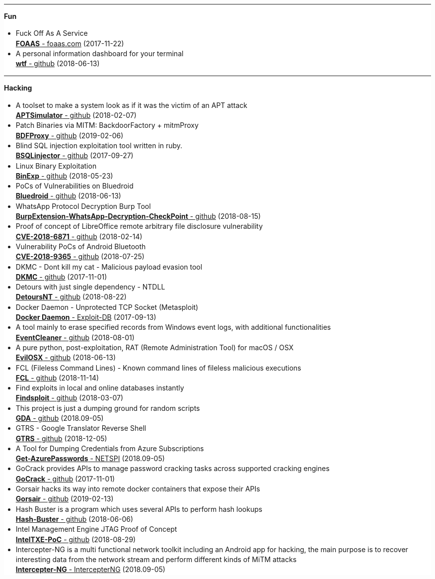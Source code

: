 - - -

**Fun**

  * Fuck Off As A Service<br>
      [**FOAAS** - foaas.com](https://www.foaas.com/) (2017-11-22)
  * A personal information dashboard for your terminal<br>
      [**wtf** - github](https://github.com/senorprogrammer/wtf) (2018-06-13)

- - -

**Hacking**

  * A toolset to make a system look as if it was the victim of an APT attack<br>
      [**APTSimulator** - github](https://github.com/Neo23x0/APTSimulator) (2018-02-07)
  * Patch Binaries via MITM: BackdoorFactory + mitmProxy<br>
      [**BDFProxy** - github](https://github.com/secretsquirrel/BDFProxy) (2019-02-06)
  * Blind SQL injection exploitation tool written in ruby.<br>
      [**BSQLinjector** - github](https://github.com/enjoiz/BSQLinjector) (2017-09-27)
  * Linux Binary Exploitation<br>
      [**BinExp** - github](https://github.com/r0hi7/BinExp) (2018-05-23)
  * PoCs of Vulnerabilities on Bluedroid<br>
      [**Bluedroid** - github](https://github.com/JiounDai/Bluedroid) (2018-06-13)
  * WhatsApp Protocol Decryption Burp Tool<br>
      [**BurpExtension-WhatsApp-Decryption-CheckPoint** - github](https://github.com/romanzaikin/BurpExtension-WhatsApp-Decryption-CheckPoint) (2018-08-15)
  * Proof of concept of LibreOffice remote arbitrary file disclosure vulnerability<br>
      [**CVE-2018-6871** - github](https://github.com/jollheef/libreoffice-remote-arbitrary-file-disclosure) (2018-02-14)
  * Vulnerability PoCs of Android Bluetooth<br>
      [**CVE-2018-9365** - github](https://github.com/JiounDai/Bluedroid/blob/master/poc_CVE-2018-9365.c) (2018-07-25)
  * DKMC - Dont kill my cat - Malicious payload evasion tool<br>
      [**DKMC** - github](https://github.com/Mr-Un1k0d3r/DKMC/) (2017-11-01)
  * Detours with just single dependency - NTDLL<br>
      [**DetoursNT** - github](https://github.com/wbenny/DetoursNT) (2018-08-22)
  * Docker Daemon - Unprotected TCP Socket (Metasploit)<br>
      [**Docker Daemon** - Exploit-DB](https://www.exploit-db.com/exploits/42650/?rss&utm_source=dlvr.it&utm_medium=twitter) (2017-09-13)
  * A tool mainly to erase specified records from Windows event logs, with additional functionalities<br>
      [**EventCleaner** - github](https://github.com/360-A-Team/EventCleaner) (2018-08-01)
  * A pure python, post-exploitation, RAT (Remote Administration Tool) for macOS / OSX<br>
      [**EvilOSX** - github](https://github.com/Marten4n6/EvilOSX) (2018-06-13)
  * FCL (Fileless Command Lines) - Known command lines of fileless malicious executions<br>
      [**FCL** - github](https://github.com/chenerlich/FCL) (2018-11-14)
  * Find exploits in local and online databases instantly<br>
      [**Findsploit** - github](https://github.com/1N3/Findsploit) (2018-03-07)
  * This project is just a dumping ground for random scripts<br>
      [**GDA** - github](https://github.com/nullbind/Other-Projects/tree/master/GDA) (2018.09-05)
  * GTRS - Google Translator Reverse Shell<br>
      [**GTRS** - github](https://github.com/mthbernardes/GTRS) (2018-12-05)
  * A Tool for Dumping Credentials from Azure Subscriptions<br>
      [**Get-AzurePasswords** - NETSPI](https://blog.netspi.com/get-azurepasswords/) (2018.09-05)
  * GoCrack provides APIs to manage password cracking tasks across supported cracking engines<br>
      [**GoCrack** - github](https://github.com/fireeye/gocrack) (2017-11-01)
  * Gorsair hacks its way into remote docker containers that expose their APIs<br>
      [**Gorsair** - github](https://github.com/Ullaakut/Gorsair) (2019-02-13)
  * Hash Buster is a program which uses several APIs to perform hash lookups<br>
      [**Hash-Buster** - github](https://github.com/UltimateHackers/Hash-Buster) (2018-06-06)
  * Intel Management Engine JTAG Proof of Concept<br>
      [**IntelTXE-PoC** - github](https://github.com/ptresearch/IntelTXE-PoC) (2018-08-29)
  * Intercepter-NG is a multi functional network toolkit including an Android app for hacking, the main purpose is to recover interesting data from the network stream and perform different kinds of MiTM attacks<br>
      [**Intercepter-NG** - IntercepterNG](http://sniff.su/) (2018.09-05)